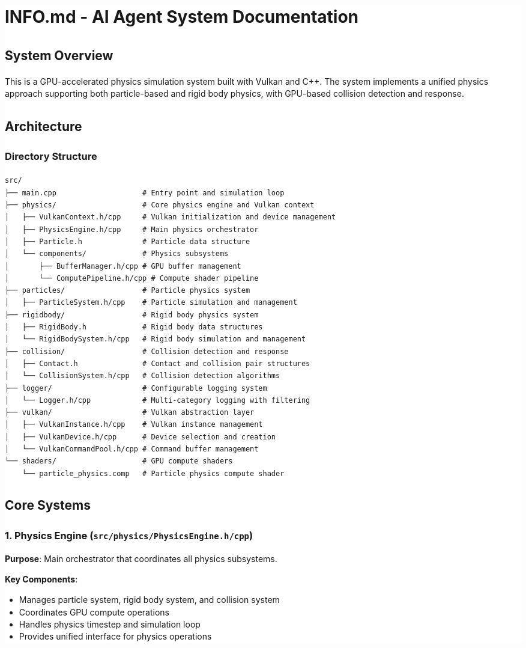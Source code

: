 # INFO.md - AI Agent System Documentation

## System Overview

This is a GPU-accelerated physics simulation system built with Vulkan and C++. The system implements a unified physics approach supporting both particle-based and rigid body physics, with GPU-based collision detection and response.

## Architecture

### Directory Structure
```
src/
├── main.cpp                    # Entry point and simulation loop
├── physics/                    # Core physics engine and Vulkan context
│   ├── VulkanContext.h/cpp     # Vulkan initialization and device management
│   ├── PhysicsEngine.h/cpp     # Main physics orchestrator
│   ├── Particle.h              # Particle data structure
│   └── components/             # Physics subsystems
│       ├── BufferManager.h/cpp # GPU buffer management
│       └── ComputePipeline.h/cpp # Compute shader pipeline
├── particles/                  # Particle physics system
│   ├── ParticleSystem.h/cpp    # Particle simulation and management
├── rigidbody/                  # Rigid body physics system
│   ├── RigidBody.h             # Rigid body data structures
│   └── RigidBodySystem.h/cpp   # Rigid body simulation and management
├── collision/                  # Collision detection and response
│   ├── Contact.h               # Contact and collision pair structures
│   └── CollisionSystem.h/cpp   # Collision detection algorithms
├── logger/                     # Configurable logging system
│   └── Logger.h/cpp            # Multi-category logging with filtering
├── vulkan/                     # Vulkan abstraction layer
│   ├── VulkanInstance.h/cpp    # Vulkan instance management
│   ├── VulkanDevice.h/cpp      # Device selection and creation
│   └── VulkanCommandPool.h/cpp # Command buffer management
└── shaders/                    # GPU compute shaders
    └── particle_physics.comp   # Particle physics compute shader
```

## Core Systems

### 1. Physics Engine (`src/physics/PhysicsEngine.h/cpp`)
**Purpose**: Main orchestrator that coordinates all physics subsystems.

**Key Components**:
- Manages particle system, rigid body system, and collision system
- Coordinates GPU compute operations
- Handles physics timestep and simulation loop
- Provides unified interface for physics operations
